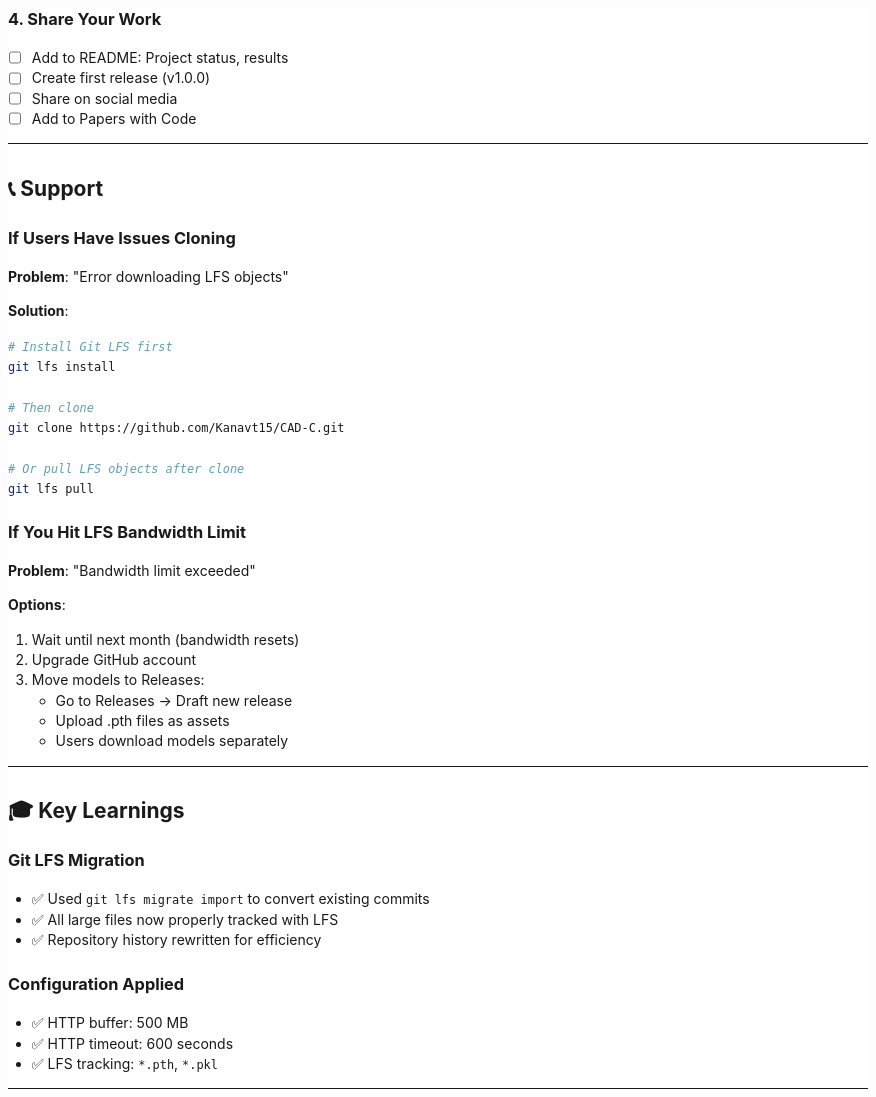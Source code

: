 ### 4. Share Your Work
- [ ] Add to README: Project status, results
- [ ] Create first release (v1.0.0)
- [ ] Share on social media
- [ ] Add to Papers with Code

---

## 📞 Support

### If Users Have Issues Cloning
**Problem**: "Error downloading LFS objects"

**Solution**:
```bash
# Install Git LFS first
git lfs install

# Then clone
git clone https://github.com/Kanavt15/CAD-C.git

# Or pull LFS objects after clone
git lfs pull
```

### If You Hit LFS Bandwidth Limit
**Problem**: "Bandwidth limit exceeded"

**Options**:
1. Wait until next month (bandwidth resets)
2. Upgrade GitHub account
3. Move models to Releases:
   - Go to Releases → Draft new release
   - Upload .pth files as assets
   - Users download models separately

---

## 🎓 Key Learnings

### Git LFS Migration
- ✅ Used `git lfs migrate import` to convert existing commits
- ✅ All large files now properly tracked with LFS
- ✅ Repository history rewritten for efficiency

### Configuration Applied
- ✅ HTTP buffer: 500 MB
- ✅ HTTP timeout: 600 seconds
- ✅ LFS tracking: `*.pth`, `*.pkl`

---